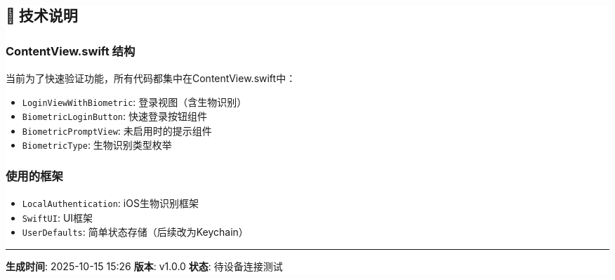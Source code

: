## 📝 技术说明

### ContentView.swift 结构
当前为了快速验证功能，所有代码都集中在ContentView.swift中：
- `LoginViewWithBiometric`: 登录视图（含生物识别）
- `BiometricLoginButton`: 快速登录按钮组件
- `BiometricPromptView`: 未启用时的提示组件
- `BiometricType`: 生物识别类型枚举

### 使用的框架
- `LocalAuthentication`: iOS生物识别框架
- `SwiftUI`: UI框架
- `UserDefaults`: 简单状态存储（后续改为Keychain）

---

**生成时间**: 2025-10-15 15:26
**版本**: v1.0.0
**状态**: 待设备连接测试
